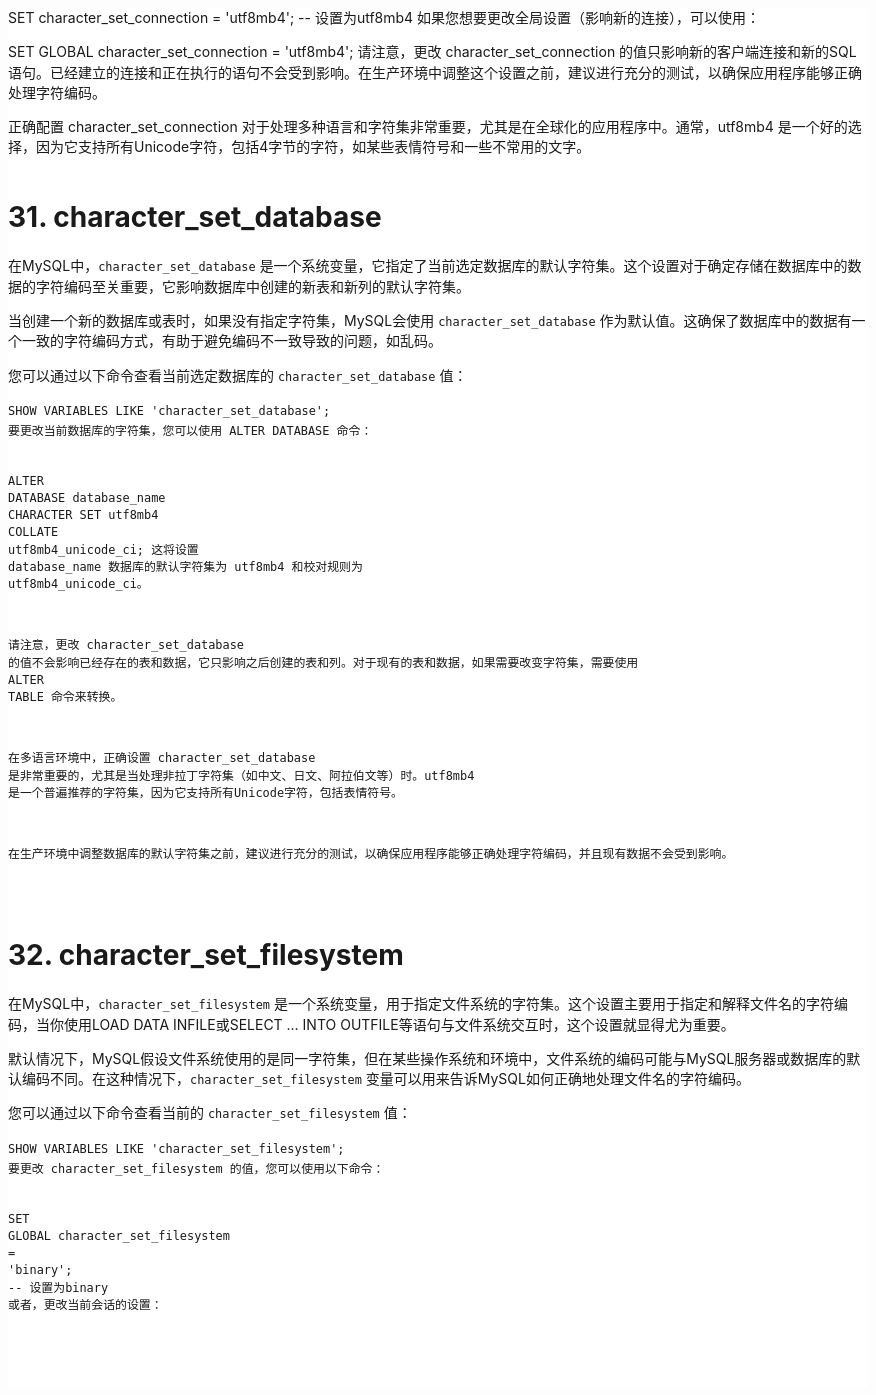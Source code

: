 <span class="token keyword">SET</span> character_set_connection <span class="token operator">=</span> <span class="token string">'utf8mb4'</span><span class="token punctuation">;</span> <span class="token comment">-- 设置为utf8mb4</span>
如果您想要更改全局设置（影响新的连接），可以使用：

<span class="token keyword">SET</span> <span class="token keyword">GLOBAL</span> character_set_connection <span class="token operator">=</span> <span class="token string">'utf8mb4'</span><span class="token punctuation">;</span>
请注意，更改 character_set_connection 的值只影响新的客户端连接和新的SQL语句。已经建立的连接和正在执行的语句不会受到影响。在生产环境中调整这个设置之前，建议进行充分的测试，以确保应用程序能够正确处理字符编码。

正确配置 character_set_connection 对于处理多种语言和字符集非常重要，尤其是在全球化的应用程序中。通常，utf8mb4 是一个好的选择，因为它支持所有Unicode字符，包括<span class="token number">4</span>字节的字符，如某些表情符号和一些不常用的文字。

</code></pre>
<h1 id="character_set_database">31. character_set_database</h1>
<p>在MySQL中，<code>character_set_database</code> 是一个系统变量，它指定了当前选定数据库的默认字符集。这个设置对于确定存储在数据库中的数据的字符编码至关重要，它影响数据库中创建的新表和新列的默认字符集。</p>
<p>当创建一个新的数据库或表时，如果没有指定字符集，MySQL会使用 <code>character_set_database</code> 作为默认值。这确保了数据库中的数据有一个一致的字符编码方式，有助于避免编码不一致导致的问题，如乱码。</p>
<p>您可以通过以下命令查看当前选定数据库的 <code>character_set_database</code> 值：</p>
<pre class=" language-sql"><code class="prism  language-sql"><span class="token keyword">SHOW</span> VARIABLES <span class="token operator">LIKE</span> <span class="token string">'character_set_database'</span><span class="token punctuation">;</span>
要更改当前数据库的字符集，您可以使用 <span class="token keyword">ALTER</span> <span class="token keyword">DATABASE</span> 命令：

<span class="token keyword">ALTER</span> <span class="token keyword">DATABASE</span> database_name <span class="token keyword">CHARACTER SET</span> utf8mb4 <span class="token keyword">COLLATE</span> utf8mb4_unicode_ci<span class="token punctuation">;</span>
这将设置 database_name 数据库的默认字符集为 utf8mb4 和校对规则为 utf8mb4_unicode_ci。

请注意，更改 character_set_database 的值不会影响已经存在的表和数据，它只影响之后创建的表和列。对于现有的表和数据，如果需要改变字符集，需要使用 <span class="token keyword">ALTER</span> <span class="token keyword">TABLE</span> 命令来转换。

在多语言环境中，正确设置 character_set_database 是非常重要的，尤其是当处理非拉丁字符集（如中文、日文、阿拉伯文等）时。utf8mb4 是一个普遍推荐的字符集，因为它支持所有Unicode字符，包括表情符号。

在生产环境中调整数据库的默认字符集之前，建议进行充分的测试，以确保应用程序能够正确处理字符编码，并且现有数据不会受到影响。

</code></pre>
<h1 id="character_set_filesystem">32. character_set_filesystem</h1>
<p>在MySQL中，<code>character_set_filesystem</code> 是一个系统变量，用于指定文件系统的字符集。这个设置主要用于指定和解释文件名的字符编码，当你使用LOAD DATA INFILE或SELECT … INTO OUTFILE等语句与文件系统交互时，这个设置就显得尤为重要。</p>
<p>默认情况下，MySQL假设文件系统使用的是同一字符集，但在某些操作系统和环境中，文件系统的编码可能与MySQL服务器或数据库的默认编码不同。在这种情况下，<code>character_set_filesystem</code> 变量可以用来告诉MySQL如何正确地处理文件名的字符编码。</p>
<p>您可以通过以下命令查看当前的 <code>character_set_filesystem</code> 值：</p>
<pre class=" language-sql"><code class="prism  language-sql"><span class="token keyword">SHOW</span> VARIABLES <span class="token operator">LIKE</span> <span class="token string">'character_set_filesystem'</span><span class="token punctuation">;</span>
要更改 character_set_filesystem 的值，您可以使用以下命令：

<span class="token keyword">SET</span> <span class="token keyword">GLOBAL</span> character_set_filesystem <span class="token operator">=</span> <span class="token string">'binary'</span><span class="token punctuation">;</span> <span class="token comment">-- 设置为binary</span>
或者，更改当前会话的设置：
